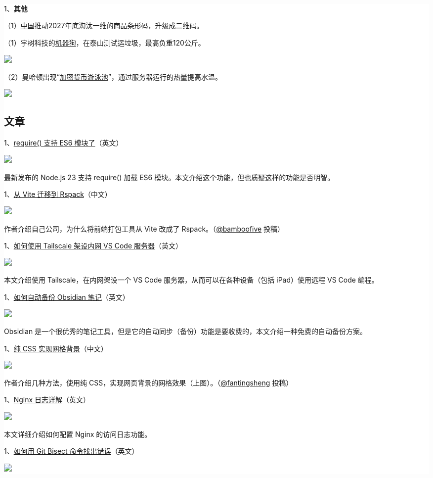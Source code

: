 1、**其他**

（1）[中国](https://news.qq.com/rain/a/20241018A01DC300)推动2027年底淘汰一维的商品条形码，升级成二维码。

（1）宇树科技的[机器狗](https://finance.sina.com.cn/tech/roll/2024-10-20/doc-inctepqz2936614.shtml)，在泰山测试运垃圾，最高负重120公斤。

![](https://cdn.beekka.com/blogimg/asset/202410/bg2024102104.webp)

（2）曼哈顿出现“[加密货币游泳池](https://time.com/7017395/bitcoin-data-center-heat-bathhouses/)”，通过服务器运行的热量提高水温。

![](https://cdn.beekka.com/blogimg/asset/202410/bg2024102101.webp)

## 文章

1、[require() 支持 ES6 模块了](https://evertpot.com/using-top-level-await-is-bc-break/)（英文）

![](https://cdn.beekka.com/blogimg/asset/202410/bg2024101901.webp)

最新发布的 Node.js 23 支持 require() 加载 ES6 模块。本文介绍这个功能，但也质疑这样的功能是否明智。

1、[从 Vite 迁移到 Rspack](https://moonvy.com/blog/post/2024/migrate-vite-to-rsbuild/)（中文）

![](https://cdn.beekka.com/blogimg/asset/202410/bg2024102001.webp)

作者介绍自己公司，为什么将前端打包工具从 Vite 改成了 Rspack。（[@bamboofive](https://github.com/ruanyf/weekly/issues/5355) 投稿）

1、[如何使用 Tailscale 架设内网 VS Code 服务器](https://tailscale.com/kb/1166/vscode-ipad)（英文）

![](https://cdn.beekka.com/blogimg/asset/202409/bg2024090809.webp)

本文介绍使用 Tailscale，在内网架设一个 VS Code 服务器，从而可以在各种设备（包括 iPad）使用远程 VS Code 编程。

1、[如何自动备份 Obsidian 笔记](https://lopespm.com/notes/2024/09/11/obsidian-backup.html)（英文）

![](https://cdn.beekka.com/blogimg/asset/202409/bg2024091204.webp)

Obsidian 是一个很优秀的笔记工具，但是它的自动同步（备份）功能是要收费的，本文介绍一种免费的自动备份方案。

1、[纯 CSS 实现网格背景](https://spacexcode.com/blog/pure-css-grid-line/)（中文）

![](https://cdn.beekka.com/blogimg/asset/202410/bg2024102208.webp)

作者介绍几种方法，使用纯 CSS，实现网页背景的网格效果（上图）。（[@fantingsheng](https://github.com/ruanyf/weekly/issues/5398) 投稿）

1、[Nginx 日志详解](https://betterstack.com/community/guides/logging/how-to-view-and-configure-nginx-access-and-error-logs/)（英文）

![](https://cdn.beekka.com/blogimg/asset/202409/bg2024091205.webp)

本文详细介绍如何配置 Nginx 的访问日志功能。

1、[如何用 Git Bisect 命令找出错误](https://www.mikebuss.com/posts/debugging-till-dawn)（英文）

![](https://cdn.beekka.com/blogimg/asset/202409/bg2024091220.webp)
